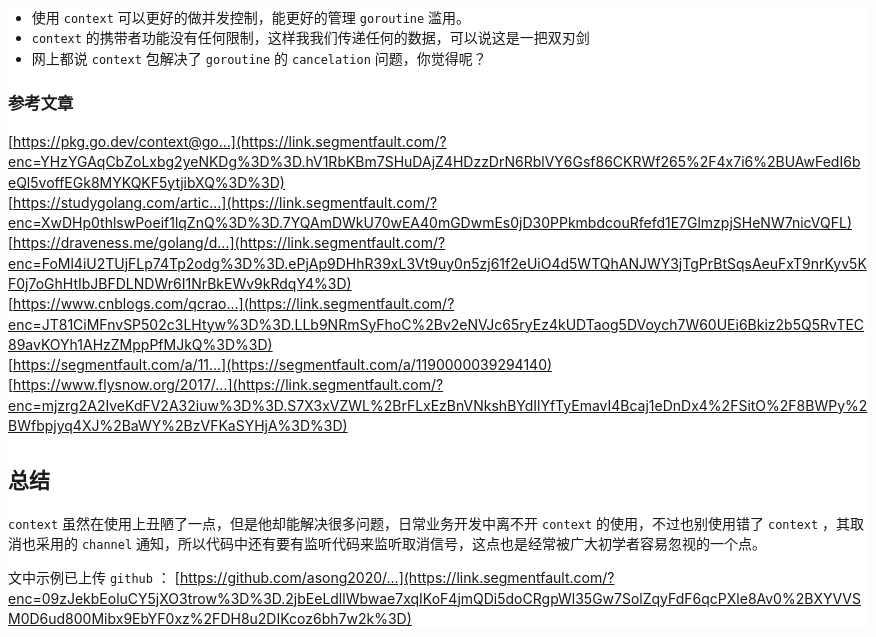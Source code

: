 - 使用 `context` 可以更好的做并发控制，能更好的管理 `goroutine` 滥用。
- `context` 的携带者功能没有任何限制，这样我我们传递任何的数据，可以说这是一把双刃剑
- 网上都说 `context` 包解决了 `goroutine` 的 `cancelation` 问题，你觉得呢？

### 参考文章

[https://pkg.go.dev/context@go...](https://link.segmentfault.com/?enc=YHzYGAqCbZoLxbg2yeNKDg%3D%3D.hV1RbKBm7SHuDAjZ4HDzzDrN6RblVY6Gsf86CKRWf265%2F4x7i6%2BUAwFedI6beQl5voffEGk8MYKQKF5ytjibXQ%3D%3D)  
[https://studygolang.com/artic...](https://link.segmentfault.com/?enc=XwDHp0thlswPoeif1lqZnQ%3D%3D.7YQAmDWkU70wEA40mGDwmEs0jD30PPkmbdcouRfefd1E7GlmzpjSHeNW7nicVQFL)  
[https://draveness.me/golang/d...](https://link.segmentfault.com/?enc=FoMl4iU2TUjFLp74Tp2odg%3D%3D.ePjAp9DHhR39xL3Vt9uy0n5zj61f2eUiO4d5WTQhANJWY3jTgPrBtSqsAeuFxT9nrKyv5KF0j7oGhHtIbJBFDLNDWr6I1NrBkEWv9kRdqY4%3D)  
[https://www.cnblogs.com/qcrao...](https://link.segmentfault.com/?enc=JT81CiMFnvSP502c3LHtyw%3D%3D.LLb9NRmSyFhoC%2Bv2eNVJc65ryEz4kUDTaog5DVoych7W60UEi6Bkiz2b5Q5RvTEC89avKOYh1AHzZMppPfMJkQ%3D%3D)  
[https://segmentfault.com/a/11...](https://segmentfault.com/a/1190000039294140)  
[https://www.flysnow.org/2017/...](https://link.segmentfault.com/?enc=mjzrg2A2IveKdFV2A32iuw%3D%3D.S7X3xVZWL%2BrFLxEzBnVNkshBYdIlYfTyEmavI4Bcaj1eDnDx4%2FSitO%2F8BWPy%2BWfbpjyq4XJ%2BaWY%2BzVFKaSYHjA%3D%3D)

## 总结

`context` 虽然在使用上丑陋了一点，但是他却能解决很多问题，日常业务开发中离不开 `context` 的使用，不过也别使用错了 `context` ，其取消也采用的 `channel` 通知，所以代码中还有要有监听代码来监听取消信号，这点也是经常被广大初学者容易忽视的一个点。

文中示例已上传 `github` ： [https://github.com/asong2020/...](https://link.segmentfault.com/?enc=09zJekbEoluCY5jXO3trow%3D%3D.2jbEeLdllWbwae7xqIKoF4jmQDi5doCRgpWl35Gw7SolZqyFdF6qcPXle8Av0%2BXYVVSM0D6ud800Mibx9EbYF0xz%2FDH8u2DIKcoz6bh7w2k%3D)


